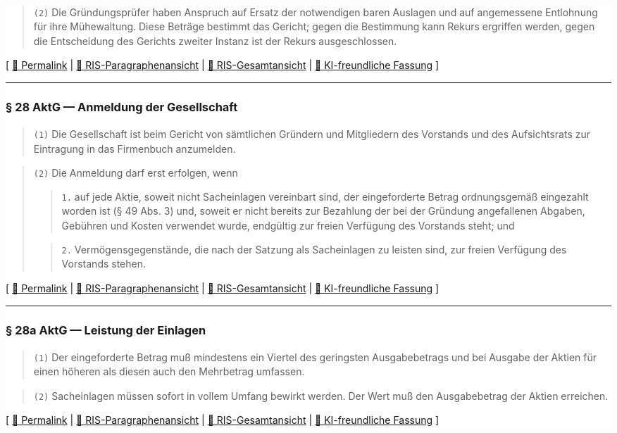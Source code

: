 > `(2)` Die Gründungsprüfer haben Anspruch auf Ersatz der notwendigen baren Auslagen und auf angemessene Entlohnung für ihre Mühewaltung\. Diese Beträge bestimmt das Gericht; gegen die Bestimmung kann Rekurs ergriffen werden, gegen die Entscheidung des Gerichts zweiter Instanz ist der Rekurs ausgeschlossen\.

\[ [🔗 Permalink](https://github.com/clairexen/LawAT/blob/main/files/BG.AktG.md#-27-aktg--meinungsverschiedenheiten-zwischen-gründern-und-gründungsprüfern-auslagen-und-entlohnung-der-gründungsprüfer) | [📜 RIS-Paragraphenansicht](http://www.ris.bka.gv.at/NormDokument.wxe?Abfrage=Bundesnormen&Gesetzesnummer=None&Paragraf=27) | [📖 RIS-Gesamtansicht](https://www.ris.bka.gv.at/GeltendeFassung.wxe?Abfrage=Bundesnormen&Gesetzesnummer=10002070#MainContent_DocumentRepeater_BundesnormenCompleteNormDocumentData_30_TextContainer_30) | [🤖 KI-freundliche Fassung](https://github.com/clairexen/LawAT/blob/main/files/BG.AktG.002.md#-27-aktg--meinungsverschiedenheiten-zwischen-gründern-und-gründungsprüfern-auslagen-und-entlohnung-der-gründungsprüfer) \]

----

### § 28 AktG — Anmeldung der Gesellschaft

> `(1)` Die Gesellschaft ist beim Gericht von sämtlichen Gründern und Mitgliedern des Vorstands und des Aufsichtsrats zur Eintragung in das Firmenbuch anzumelden\.

> `(2)` Die Anmeldung darf erst erfolgen, wenn
>
>> `1.` auf jede Aktie, soweit nicht Sacheinlagen vereinbart sind, der eingeforderte Betrag ordnungsgemäß eingezahlt worden ist \(§ 49 Abs\. 3\) und, soweit er nicht bereits zur Bezahlung der bei der Gründung angefallenen Abgaben, Gebühren und Kosten verwendet wurde, endgültig zur freien Verfügung des Vorstands steht; und
>
>> `2.` Vermögensgegenstände, die nach der Satzung als Sacheinlagen zu leisten sind, zur freien Verfügung des Vorstands stehen\.

\[ [🔗 Permalink](https://github.com/clairexen/LawAT/blob/main/files/BG.AktG.md#-28-aktg--anmeldung-der-gesellschaft) | [📜 RIS-Paragraphenansicht](http://www.ris.bka.gv.at/NormDokument.wxe?Abfrage=Bundesnormen&Gesetzesnummer=None&Paragraf=28) | [📖 RIS-Gesamtansicht](https://www.ris.bka.gv.at/GeltendeFassung.wxe?Abfrage=Bundesnormen&Gesetzesnummer=10002070#MainContent_DocumentRepeater_BundesnormenCompleteNormDocumentData_31_TextContainer_31) | [🤖 KI-freundliche Fassung](https://github.com/clairexen/LawAT/blob/main/files/BG.AktG.002.md#-28-aktg--anmeldung-der-gesellschaft) \]

----

### § 28a AktG — Leistung der Einlagen

> `(1)` Der eingeforderte Betrag muß mindestens ein Viertel des geringsten Ausgabebetrags und bei Ausgabe der Aktien für einen höheren als diesen auch den Mehrbetrag umfassen\.

> `(2)` Sacheinlagen müssen sofort in vollem Umfang bewirkt werden\. Der Wert muß den Ausgabebetrag der Aktien erreichen\.

\[ [🔗 Permalink](https://github.com/clairexen/LawAT/blob/main/files/BG.AktG.md#-28a-aktg--leistung-der-einlagen) | [📜 RIS-Paragraphenansicht](http://www.ris.bka.gv.at/NormDokument.wxe?Abfrage=Bundesnormen&Gesetzesnummer=None&Paragraf=28a) | [📖 RIS-Gesamtansicht](https://www.ris.bka.gv.at/GeltendeFassung.wxe?Abfrage=Bundesnormen&Gesetzesnummer=10002070#MainContent_DocumentRepeater_BundesnormenCompleteNormDocumentData_32_TextContainer_32) | [🤖 KI-freundliche Fassung](https://github.com/clairexen/LawAT/blob/main/files/BG.AktG.002.md#-28a-aktg--leistung-der-einlagen) \]
